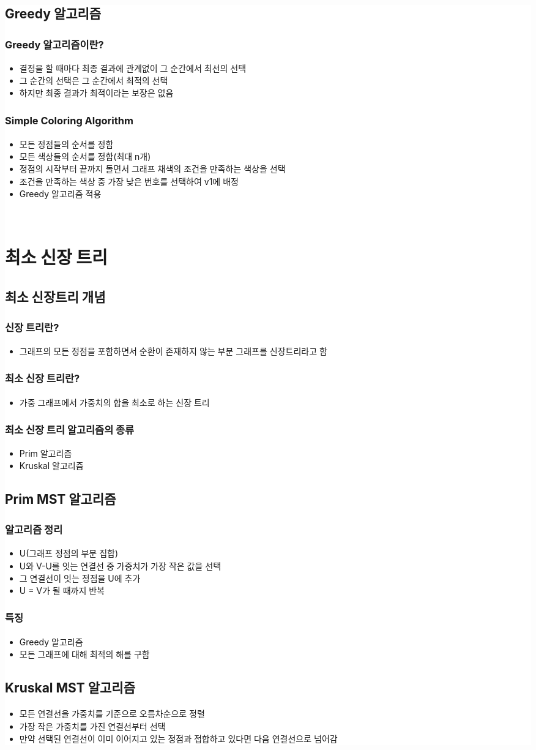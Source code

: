 ## Greedy 알고리즘

### Greedy 알고리즘이란?
- 결정을 할 때마다 최종 결과에 관계없이 그 순간에서 최선의 선택
- 그 순간의 선택은 그 순간에서 최적의 선택
- 하지만 최종 결과가 최적이라는 보장은 없음

### Simple Coloring Algorithm
- 모든 정점들의 순서를 정함
- 모든 색상들의 순서를 정함(최대 n개)
- 정점의 시작부터 끝까지 돌면서 그래프 채색의 조건을 만족하는 색상을 선택
- 조건을 만족하는 색상 중 가장 낮은 번호를 선택하여 v1에 배정
- Greedy 알고리즘 적용

<br>

# 최소 신장 트리

## 최소 신장트리 개념

### 신장 트리란?
- 그래프의 모든 정점을 포함하면서 순환이 존재하지 않는 부분 그래프를 신장트리라고 함

### 최소 신장 트리란?
- 가중 그래프에서 가중치의 합을 최소로 하는 신장 트리

### 최소 신장 트리 알고리즘의 종류
- Prim 알고리즘
- Kruskal 알고리즘

## Prim MST 알고리즘

### 알고리즘 정리
- U(그래프 정점의 부분 집합)
- U와 V-U를 잇는 연결선 중 가중치가 가장 작은 값을 선택
- 그 연결선이 잇는 정점을 U에 추가
- U = V가 될 때까지 반복

### 특징
- Greedy 알고리즘
- 모든 그래프에 대해 최적의 해를 구함


## Kruskal MST 알고리즘
- 모든 연결선을 가중치를 기준으로 오름차순으로 정렬
- 가장 작은 가중치를 가진 연결선부터 선택
- 만약 선택된 연결선이 이미 이어지고 있는 정점과 접합하고 있다면 다음 연결선으로 넘어감
